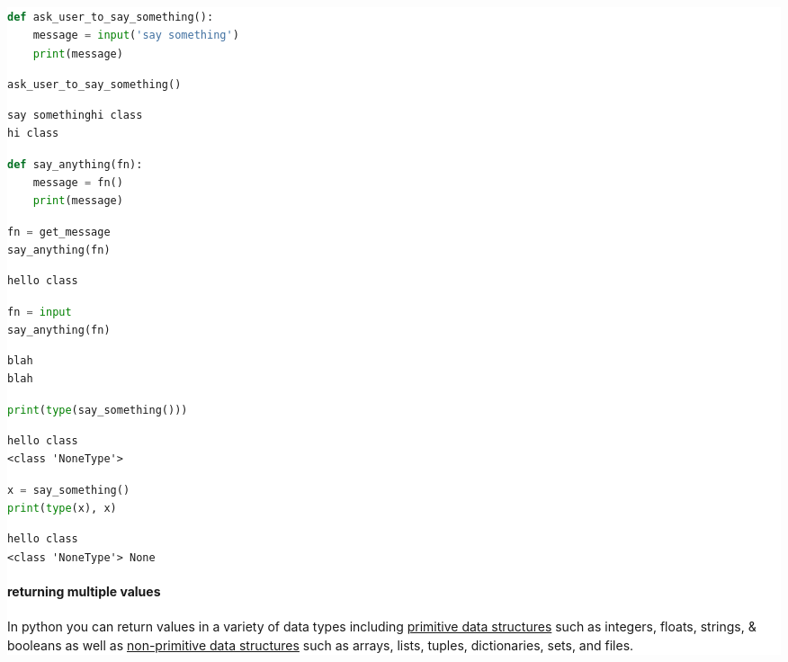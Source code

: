 

```python
def ask_user_to_say_something():
    message = input('say something')
    print(message)
```


```python
ask_user_to_say_something()
```

    say somethinghi class
    hi class



```python
def say_anything(fn):
    message = fn()
    print(message)
```


```python
fn = get_message
say_anything(fn)
```

    hello class



```python
fn = input
say_anything(fn)
```

    blah
    blah



```python
print(type(say_something()))
```

    hello class
    <class 'NoneType'>



```python
x = say_something()
print(type(x), x)
```

    hello class
    <class 'NoneType'> None


#### returning multiple values

In python you can return values in a variety of data types including [primitive data structures](https://www.datacamp.com/community/tutorials/data-structures-python#primitive) such as integers, floats, strings, & booleans as well as [non-primitive data structures](https://www.datacamp.com/community/tutorials/data-structures-python#nonprimitive) such as arrays, lists, tuples, dictionaries, sets, and files.
